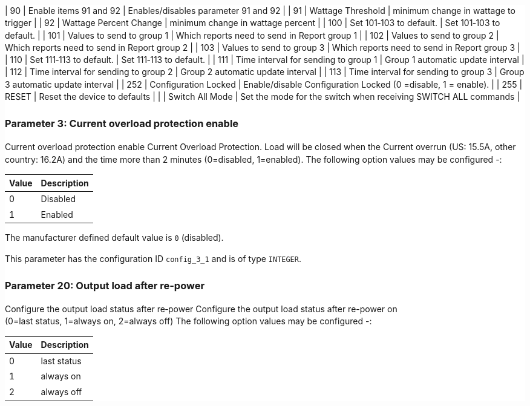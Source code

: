| 90 | Enable items 91 and 92 | Enables/disables parameter 91 and 92 |
| 91 | Wattage Threshold | minimum change in wattage to trigger |
| 92 | Wattage Percent Change | minimum change in wattage percent |
| 100 | Set 101‐103 to default.  | Set 101‐103 to default. |
| 101 | Values to send to group 1 | Which reports need to send in Report group 1 |
| 102 | Values to send to group 2 | Which reports need to send in Report group 2 |
| 103 | Values to send to group 3 | Which reports need to send in Report group 3 |
| 110 | Set 111‐113 to default. | Set 111‐113 to default. |
| 111 | Time interval for sending to group 1 | Group 1 automatic update interval |
| 112 | Time interval for sending to group 2 | Group 2 automatic update interval |
| 113 | Time interval for sending to group 3 | Group 3 automatic update interval |
| 252 | Configuration Locked | Enable/disable Configuration Locked (0 =disable, 1 = enable). |
| 255 | RESET | Reset the device to defaults |
|  | Switch All Mode | Set the mode for the switch when receiving SWITCH ALL commands |

### Parameter 3: Current overload protection enable

Current overload protection enable
Current Overload Protection. Load will be closed when the Current overrun (US: 15.5A, other country: 16.2A) and the time more than 2 minutes (0=disabled, 1=enabled).
The following option values may be configured -:

| Value  | Description |
|--------|-------------|
| 0 | Disabled |
| 1 | Enabled |

The manufacturer defined default value is ```0``` (disabled).

This parameter has the configuration ID ```config_3_1``` and is of type ```INTEGER```.


### Parameter 20: Output load after re-power

Configure the output load status after re‐power
Configure the output load status after re-power on  
(0=last status, 1=always on, 2=always off)
The following option values may be configured -:

| Value  | Description |
|--------|-------------|
| 0 | last status |
| 1 | always on |
| 2 | always off |
